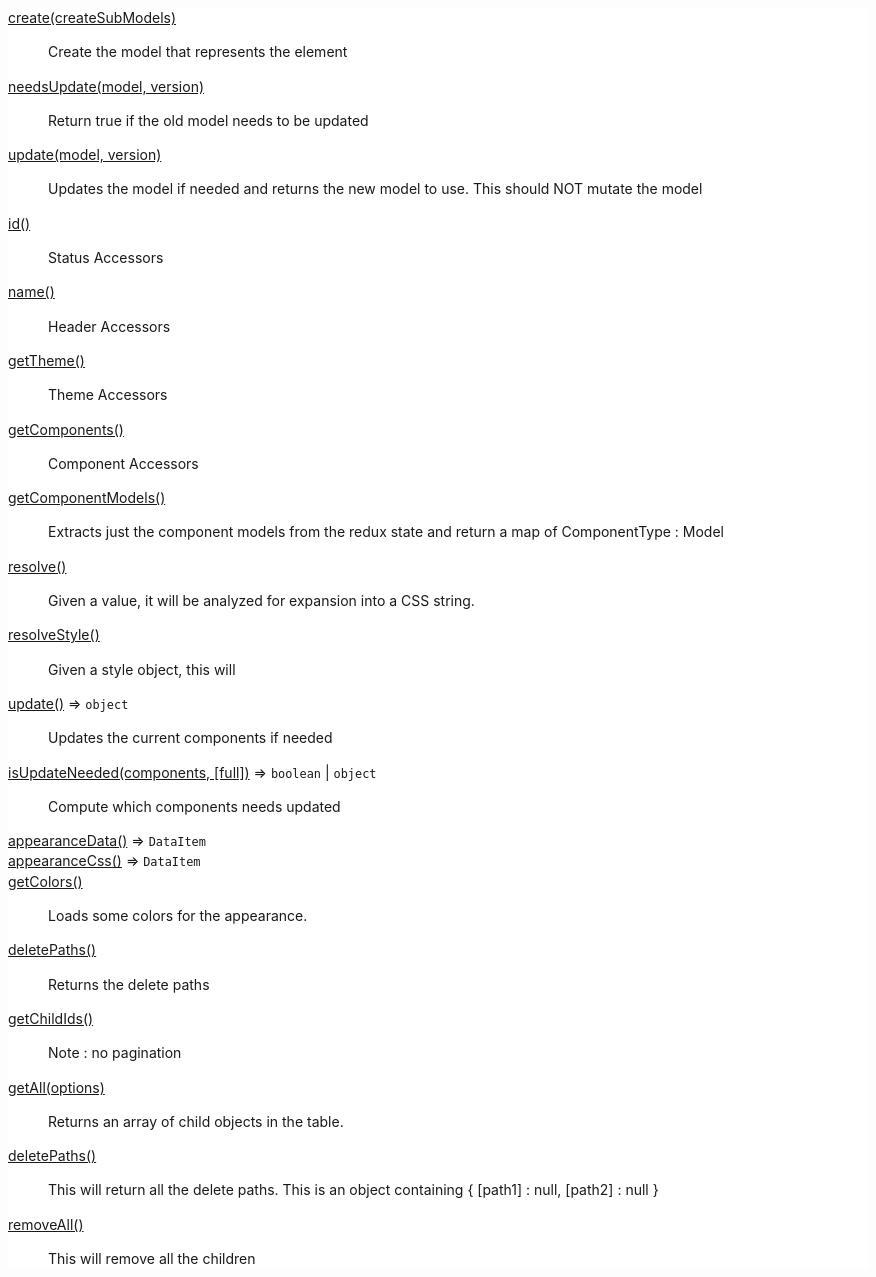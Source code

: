 </dd>
<dt><a href="#create">create(createSubModels)</a></dt>
<dd><p>Create the model that represents the element</p>
</dd>
<dt><a href="#needsUpdate">needsUpdate(model, version)</a></dt>
<dd><p>Return true if the old model needs to be updated</p>
</dd>
<dt><a href="#update">update(model, version)</a></dt>
<dd><p>Updates the model if needed and returns the new
model to use. This should NOT mutate the model</p>
</dd>
<dt><a href="#id">id()</a></dt>
<dd><p>Status Accessors</p>
</dd>
<dt><a href="#name">name()</a></dt>
<dd><p>Header Accessors</p>
</dd>
<dt><a href="#getTheme">getTheme()</a></dt>
<dd><p>Theme Accessors</p>
</dd>
<dt><a href="#getComponents">getComponents()</a></dt>
<dd><p>Component Accessors</p>
</dd>
<dt><a href="#getComponentModels">getComponentModels()</a></dt>
<dd><p>Extracts just the component models from the redux state
and return a map of ComponentType : Model</p>
</dd>
<dt><a href="#resolve">resolve()</a></dt>
<dd><p>Given a value, it will be analyzed for expansion into
a CSS string.</p>
</dd>
<dt><a href="#resolveStyle">resolveStyle()</a></dt>
<dd><p>Given a style object, this will</p>
</dd>
<dt><a href="#update">update()</a> ⇒ <code>object</code></dt>
<dd><p>Updates the current components if needed</p>
</dd>
<dt><a href="#isUpdateNeeded">isUpdateNeeded(components, [full])</a> ⇒ <code>boolean</code> | <code>object</code></dt>
<dd><p>Compute which components needs updated</p>
</dd>
<dt><a href="#appearanceData">appearanceData()</a> ⇒ <code>DataItem</code></dt>
<dd></dd>
<dt><a href="#appearanceCss">appearanceCss()</a> ⇒ <code>DataItem</code></dt>
<dd></dd>
<dt><a href="#getColors">getColors()</a></dt>
<dd><p>Loads some colors for the appearance.</p>
</dd>
<dt><a href="#deletePaths">deletePaths()</a></dt>
<dd><p>Returns the delete paths</p>
</dd>
<dt><a href="#getChildIds">getChildIds()</a></dt>
<dd><p>Note : no pagination</p>
</dd>
<dt><a href="#getAll">getAll(options)</a></dt>
<dd><p>Returns an array of child objects in the table.</p>
</dd>
<dt><a href="#deletePaths">deletePaths()</a></dt>
<dd><p>This will return all the delete paths. This is an object
containing { [path1] : null, [path2] : null }</p>
</dd>
<dt><a href="#removeAll">removeAll()</a></dt>
<dd><p>This will remove all the children</p>
</dd>